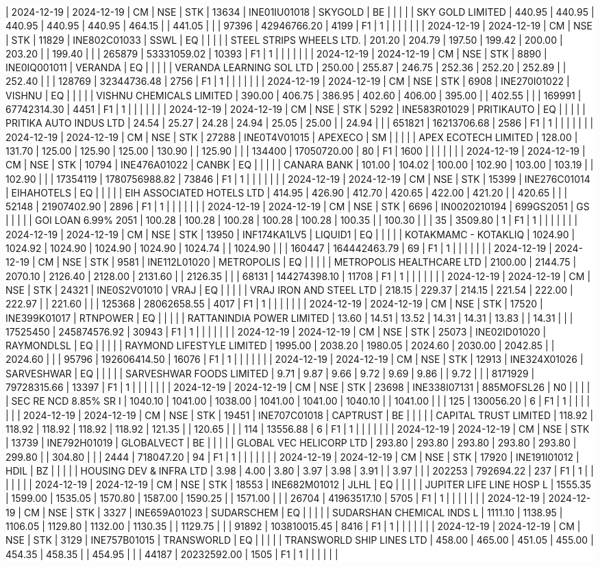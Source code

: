 | 2024-12-19 | 2024-12-19 | CM | NSE | STK | 13634 | INE01IU01018 | SKYGOLD | BE |  |  |  |  | SKY GOLD LIMITED | 440.95 | 440.95 | 440.95 | 440.95 | 440.95 | 464.15 |  | 441.05 |  |  | 97396 | 42946766.20 | 4199 | F1 | 1 |  |  |  |  |  |
| 2024-12-19 | 2024-12-19 | CM | NSE | STK | 11829 | INE802C01033 | SSWL | EQ |  |  |  |  | STEEL STRIPS WHEELS LTD. | 201.20 | 204.79 | 197.50 | 199.42 | 200.00 | 203.20 |  | 199.40 |  |  | 265879 | 53331059.02 | 10393 | F1 | 1 |  |  |  |  |  |
| 2024-12-19 | 2024-12-19 | CM | NSE | STK | 8890 | INE0IQ001011 | VERANDA | EQ |  |  |  |  | VERANDA LEARNING SOL LTD | 250.00 | 255.87 | 246.75 | 252.36 | 252.20 | 252.89 |  | 252.40 |  |  | 128769 | 32344736.48 | 2756 | F1 | 1 |  |  |  |  |  |
| 2024-12-19 | 2024-12-19 | CM | NSE | STK | 6908 | INE270I01022 | VISHNU | EQ |  |  |  |  | VISHNU CHEMICALS LIMITED | 390.00 | 406.75 | 386.95 | 402.60 | 406.00 | 395.00 |  | 402.55 |  |  | 169991 | 67742314.30 | 4451 | F1 | 1 |  |  |  |  |  |
| 2024-12-19 | 2024-12-19 | CM | NSE | STK | 5292 | INE583R01029 | PRITIKAUTO | EQ |  |  |  |  | PRITIKA AUTO INDUS LTD | 24.54 | 25.27 | 24.28 | 24.94 | 25.05 | 25.00 |  | 24.94 |  |  | 651821 | 16213706.68 | 2586 | F1 | 1 |  |  |  |  |  |
| 2024-12-19 | 2024-12-19 | CM | NSE | STK | 27288 | INE0T4V01015 | APEXECO | SM |  |  |  |  | APEX ECOTECH LIMITED | 128.00 | 131.70 | 125.00 | 125.90 | 125.00 | 130.90 |  | 125.90 |  |  | 134400 | 17050720.00 | 80 | F1 | 1600 |  |  |  |  |  |
| 2024-12-19 | 2024-12-19 | CM | NSE | STK | 10794 | INE476A01022 | CANBK | EQ |  |  |  |  | CANARA BANK | 101.00 | 104.02 | 100.00 | 102.90 | 103.00 | 103.19 |  | 102.90 |  |  | 17354119 | 1780756988.82 | 73846 | F1 | 1 |  |  |  |  |  |
| 2024-12-19 | 2024-12-19 | CM | NSE | STK | 15399 | INE276C01014 | EIHAHOTELS | EQ |  |  |  |  | EIH ASSOCIATED HOTELS LTD | 414.95 | 426.90 | 412.70 | 420.65 | 422.00 | 421.20 |  | 420.65 |  |  | 52148 | 21907402.90 | 2896 | F1 | 1 |  |  |  |  |  |
| 2024-12-19 | 2024-12-19 | CM | NSE | STK | 6696 | IN0020210194 | 699GS2051 | GS |  |  |  |  | GOI LOAN  6.99% 2051 | 100.28 | 100.28 | 100.28 | 100.28 | 100.28 | 100.35 |  | 100.30 |  |  | 35 | 3509.80 | 1 | F1 | 1 |  |  |  |  |  |
| 2024-12-19 | 2024-12-19 | CM | NSE | STK | 13950 | INF174KA1LV5 | LIQUID1 | EQ |  |  |  |  | KOTAKMAMC - KOTAKLIQ | 1024.90 | 1024.92 | 1024.90 | 1024.90 | 1024.90 | 1024.74 |  | 1024.90 |  |  | 160447 | 164442463.79 | 69 | F1 | 1 |  |  |  |  |  |
| 2024-12-19 | 2024-12-19 | CM | NSE | STK | 9581 | INE112L01020 | METROPOLIS | EQ |  |  |  |  | METROPOLIS HEALTHCARE LTD | 2100.00 | 2144.75 | 2070.10 | 2126.40 | 2128.00 | 2131.60 |  | 2126.35 |  |  | 68131 | 144274398.10 | 11708 | F1 | 1 |  |  |  |  |  |
| 2024-12-19 | 2024-12-19 | CM | NSE | STK | 24321 | INE0S2V01010 | VRAJ | EQ |  |  |  |  | VRAJ IRON AND STEEL LTD | 218.15 | 229.37 | 214.15 | 221.54 | 222.00 | 222.97 |  | 221.60 |  |  | 125368 | 28062658.55 | 4017 | F1 | 1 |  |  |  |  |  |
| 2024-12-19 | 2024-12-19 | CM | NSE | STK | 17520 | INE399K01017 | RTNPOWER | EQ |  |  |  |  | RATTANINDIA POWER LIMITED | 13.60 | 14.51 | 13.52 | 14.31 | 14.31 | 13.83 |  | 14.31 |  |  | 17525450 | 245874576.92 | 30943 | F1 | 1 |  |  |  |  |  |
| 2024-12-19 | 2024-12-19 | CM | NSE | STK | 25073 | INE02ID01020 | RAYMONDLSL | EQ |  |  |  |  | RAYMOND LIFESTYLE LIMITED | 1995.00 | 2038.20 | 1980.05 | 2024.60 | 2030.00 | 2042.85 |  | 2024.60 |  |  | 95796 | 192606414.50 | 16076 | F1 | 1 |  |  |  |  |  |
| 2024-12-19 | 2024-12-19 | CM | NSE | STK | 12913 | INE324X01026 | SARVESHWAR | EQ |  |  |  |  | SARVESHWAR FOODS LIMITED | 9.71 | 9.87 | 9.66 | 9.72 | 9.69 | 9.86 |  | 9.72 |  |  | 8171929 | 79728315.66 | 13397 | F1 | 1 |  |  |  |  |  |
| 2024-12-19 | 2024-12-19 | CM | NSE | STK | 23698 | INE338I07131 | 885MOFSL26 | N0 |  |  |  |  | SEC RE NCD 8.85% SR I | 1040.10 | 1041.00 | 1038.00 | 1041.00 | 1041.00 | 1040.10 |  | 1041.00 |  |  | 125 | 130056.20 | 6 | F1 | 1 |  |  |  |  |  |
| 2024-12-19 | 2024-12-19 | CM | NSE | STK | 19451 | INE707C01018 | CAPTRUST | BE |  |  |  |  | CAPITAL TRUST LIMITED | 118.92 | 118.92 | 118.92 | 118.92 | 118.92 | 121.35 |  | 120.65 |  |  | 114 | 13556.88 | 6 | F1 | 1 |  |  |  |  |  |
| 2024-12-19 | 2024-12-19 | CM | NSE | STK | 13739 | INE792H01019 | GLOBALVECT | BE |  |  |  |  | GLOBAL VEC HELICORP LTD | 293.80 | 293.80 | 293.80 | 293.80 | 293.80 | 299.80 |  | 304.80 |  |  | 2444 | 718047.20 | 94 | F1 | 1 |  |  |  |  |  |
| 2024-12-19 | 2024-12-19 | CM | NSE | STK | 17920 | INE191I01012 | HDIL | BZ |  |  |  |  | HOUSING DEV & INFRA LTD | 3.98 | 4.00 | 3.80 | 3.97 | 3.98 | 3.91 |  | 3.97 |  |  | 202253 | 792694.22 | 237 | F1 | 1 |  |  |  |  |  |
| 2024-12-19 | 2024-12-19 | CM | NSE | STK | 18553 | INE682M01012 | JLHL | EQ |  |  |  |  | JUPITER LIFE LINE HOSP L | 1555.35 | 1599.00 | 1535.05 | 1570.80 | 1587.00 | 1590.25 |  | 1571.00 |  |  | 26704 | 41963517.10 | 5705 | F1 | 1 |  |  |  |  |  |
| 2024-12-19 | 2024-12-19 | CM | NSE | STK | 3327 | INE659A01023 | SUDARSCHEM | EQ |  |  |  |  | SUDARSHAN CHEMICAL INDS L | 1111.10 | 1138.95 | 1106.05 | 1129.80 | 1132.00 | 1130.35 |  | 1129.75 |  |  | 91892 | 103810015.45 | 8416 | F1 | 1 |  |  |  |  |  |
| 2024-12-19 | 2024-12-19 | CM | NSE | STK | 3129 | INE757B01015 | TRANSWORLD | EQ |  |  |  |  | TRANSWORLD SHIP LINES LTD | 458.00 | 465.00 | 451.05 | 455.00 | 454.35 | 458.35 |  | 454.95 |  |  | 44187 | 20232592.00 | 1505 | F1 | 1 |  |  |  |  |  |
